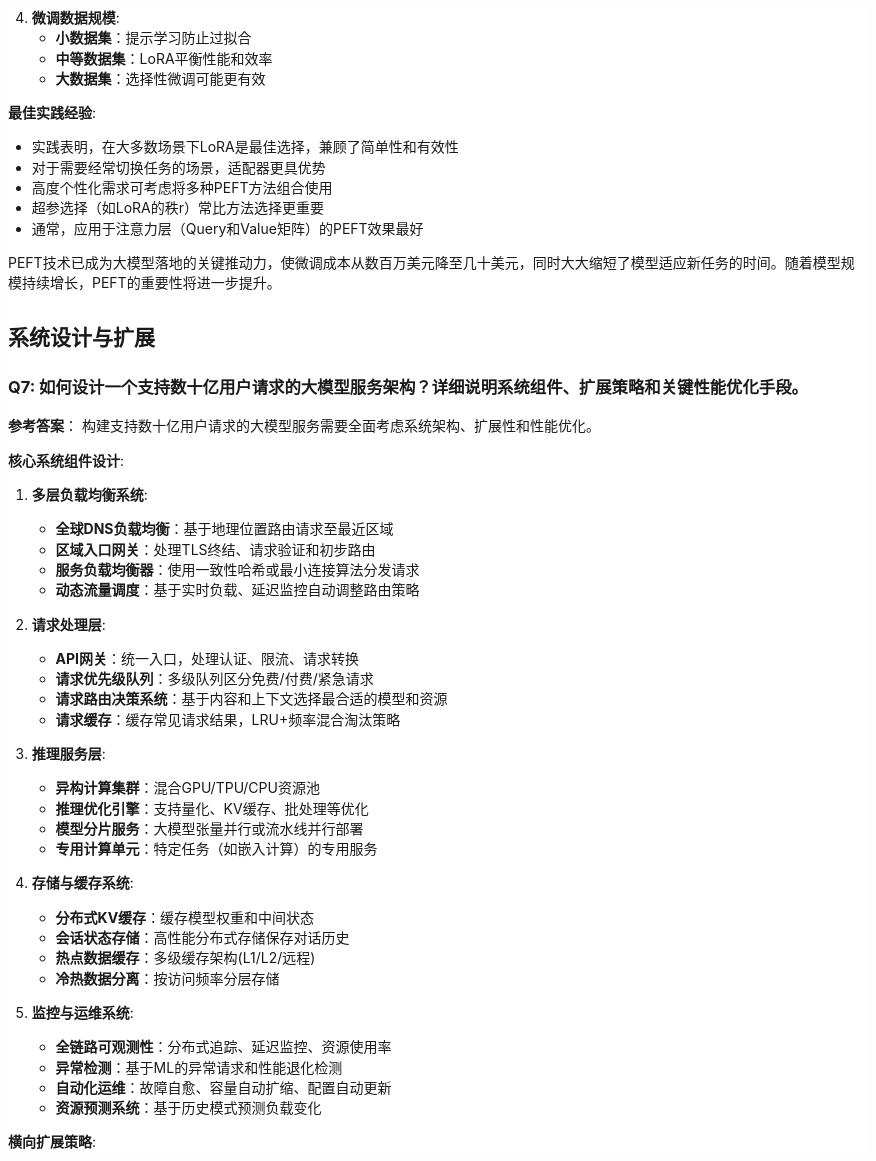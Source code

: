 4. **微调数据规模**:
   - **小数据集**：提示学习防止过拟合
   - **中等数据集**：LoRA平衡性能和效率
   - **大数据集**：选择性微调可能更有效

**最佳实践经验**:
- 实践表明，在大多数场景下LoRA是最佳选择，兼顾了简单性和有效性
- 对于需要经常切换任务的场景，适配器更具优势
- 高度个性化需求可考虑将多种PEFT方法组合使用
- 超参选择（如LoRA的秩r）常比方法选择更重要
- 通常，应用于注意力层（Query和Value矩阵）的PEFT效果最好

PEFT技术已成为大模型落地的关键推动力，使微调成本从数百万美元降至几十美元，同时大大缩短了模型适应新任务的时间。随着模型规模持续增长，PEFT的重要性将进一步提升。

## 系统设计与扩展

### Q7: 如何设计一个支持数十亿用户请求的大模型服务架构？详细说明系统组件、扩展策略和关键性能优化手段。

**参考答案**：
构建支持数十亿用户请求的大模型服务需要全面考虑系统架构、扩展性和性能优化。

**核心系统组件设计**:

1. **多层负载均衡系统**:
   - **全球DNS负载均衡**：基于地理位置路由请求至最近区域
   - **区域入口网关**：处理TLS终结、请求验证和初步路由
   - **服务负载均衡器**：使用一致性哈希或最小连接算法分发请求
   - **动态流量调度**：基于实时负载、延迟监控自动调整路由策略

2. **请求处理层**:
   - **API网关**：统一入口，处理认证、限流、请求转换
   - **请求优先级队列**：多级队列区分免费/付费/紧急请求
   - **请求路由决策系统**：基于内容和上下文选择最合适的模型和资源
   - **请求缓存**：缓存常见请求结果，LRU+频率混合淘汰策略

3. **推理服务层**:
   - **异构计算集群**：混合GPU/TPU/CPU资源池
   - **推理优化引擎**：支持量化、KV缓存、批处理等优化
   - **模型分片服务**：大模型张量并行或流水线并行部署
   - **专用计算单元**：特定任务（如嵌入计算）的专用服务

4. **存储与缓存系统**:
   - **分布式KV缓存**：缓存模型权重和中间状态
   - **会话状态存储**：高性能分布式存储保存对话历史
   - **热点数据缓存**：多级缓存架构(L1/L2/远程)
   - **冷热数据分离**：按访问频率分层存储

5. **监控与运维系统**:
   - **全链路可观测性**：分布式追踪、延迟监控、资源使用率
   - **异常检测**：基于ML的异常请求和性能退化检测
   - **自动化运维**：故障自愈、容量自动扩缩、配置自动更新
   - **资源预测系统**：基于历史模式预测负载变化

**横向扩展策略**:
